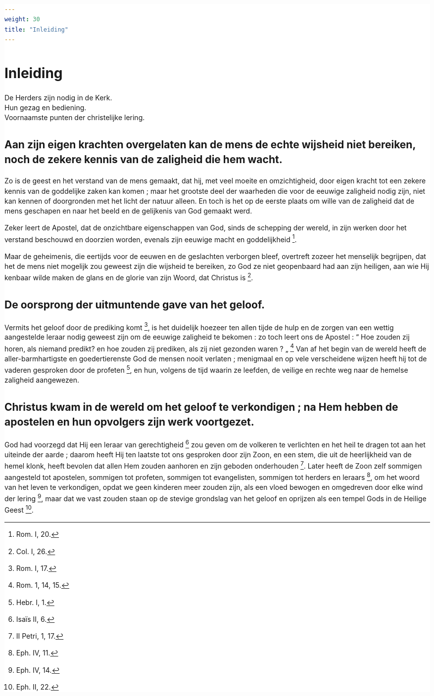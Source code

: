 ```yaml
---
weight: 30
title: "Inleiding"
---
```


# Inleiding

De Herders zijn nodig in de Kerk.  
Hun gezag en bediening.  
Voornaamste punten der christelijke lering.  

## Aan zijn eigen krachten overgelaten kan de mens de echte wijsheid niet bereiken, noch de zekere kennis van de zaligheid die hem wacht.

Zo is de geest en het verstand van de mens gemaakt, dat hij, met veel moeite en omzichtigheid, door eigen kracht tot een zekere kennis van de goddelijke zaken kan komen ; maar het grootste deel der waarheden die voor de eeuwige zaligheid nodig zijn, niet kan kennen of doorgronden met het licht der natuur alleen. En toch is het op de eerste plaats om wille van de zaligheid dat de mens geschapen en naar het beeld en de gelijkenis van God gemaakt werd.

Zeker leert de Apostel, dat de onzichtbare eigenschappen van God, sinds de schepping der wereld, in zijn werken door het verstand beschouwd en doorzien worden, evenals zijn eeuwige macht en goddelijkheid [^1.1].

Maar de geheimenis, die eertijds voor de eeuwen en de geslachten verborgen bleef, overtreft zozeer het menselijk begrijpen, dat het de mens niet mogelijk zou geweest zijn die wijsheid te bereiken, zo God ze niet geopenbaard had aan zijn heiligen, aan wie Hij kenbaar wilde maken de glans en de glorie van zijn Woord, dat Christus is [^1.2].

[^1.1]: Rom. I, 20.

[^1.2]: Col. I, 26.

## De oorsprong der uitmuntende gave van het geloof.

Vermits het geloof door de prediking komt [^2.1], is het duidelijk hoezeer ten allen tijde de hulp en de zorgen van een wettig aangestelde leraar nodig geweest zijn om de eeuwige zaligheid te bekomen : zo toch leert ons de Apostel : “ Hoe zouden zij horen, als niemand predikt? en hoe zouden zij prediken, als zij niet gezonden waren ? „ [^2.2] Van af het begin van de wereld heeft de aller-barmhartigste en goedertierenste God de mensen nooit verlaten ; menigmaal en op vele verscheidene wijzen heeft hij tot de vaderen gesproken door de profeten [^2.3], en hun, volgens de tijd waarin ze leefden, de veilige en rechte weg naar de hemelse zaligheid aangewezen.

## Christus kwam in de wereld om het geloof te verkondigen ; na Hem hebben de apostelen en hun opvolgers zijn werk voortgezet.

God had voorzegd dat Hij een leraar van gerechtigheid [^2.4] zou geven om de volkeren te verlichten en het heil te dragen tot aan het uiteinde der aarde ; daarom heeft Hij ten laatste tot ons gesproken door zijn Zoon, en een stem, die uit de heerlijkheid van de hemel klonk, heeft bevolen dat allen Hem zouden aanhoren en zijn geboden onderhouden [^2.5]. Later heeft de Zoon zelf sommigen aangesteld tot apostelen, sommigen tot profeten, sommigen tot evangelisten, sommigen tot herders en leraars [^2.6], om het woord van het leven te verkondigen, opdat we geen kinderen meer zouden zijn, als een vloed bewogen en omgedreven door elke wind der lering [^2.7], maar dat we vast zouden staan op de stevige grondslag van het geloof en oprijzen als een tempel Gods in de Heilige Geest [^3.1].


[^2.1]: Rom. I, 17.
[^2.2]: Rom. 1, 14, 15.
[^2.3]: Hebr. I, 1.
[^2.4]: Isaïs II, 6.
[^2.5]: II Petri, 1, 17.
[^2.6]: Eph. IV, 11.
[^2.7]: Eph. IV, 14.
[^3.1]: Eph. II, 22.
[^3.2]: Luc. X, 16.
[^3.3]: Matth. XXVIII, 20.
[^3.4]: Jer. XXIII, 21.
[^3.5]: Hebr. XIII, 9.
[^4.1]: Matth. XVI, 18.
[^5.1]: Eph. IV, 5.
[^7.1]: Joann. XVII, 3.
[^7.2]: I Cor. II, 2.
[^7.3]: Act. IV, 12.
[^7.4]: I Jo. II, 2.
[^7.5]: I Jo. II, 3.
[^7.6]: I Jo. II, 6.
[^7.7]: Tit. II, 14.
[^7.8]: Matth. XXII, 40.
[^7.9]: Rom. XIII, 8.
[^8.1]: Ps. LXXII, 25.
[^8.2]: 1 Cor. XIII, 8.
[^8.3]: 1 Cor. IX 22.
[^8.4]: I Cor. IV, 1.
[^8.5]: Matth. XXV, 23.
[^9.1]: I Petr. II, 2.
[^9.2]: Eph. IV, 13.
[^9.3]: Rom. I, 14.
[^9.4]: Thren. IV, 4.
[^9.5]: Cfr. S. Augustinus, De eenvoudigen onderwezen, hoofdstukken X-XIV., (Leeslust, Antwerpen).
[^10.1]: II Thess. II, 7.
[^10.2]: 1 fim IV, 13.
[^10.3]: Tim. III, 16, 17
[^11.1]: Luc. XXI,